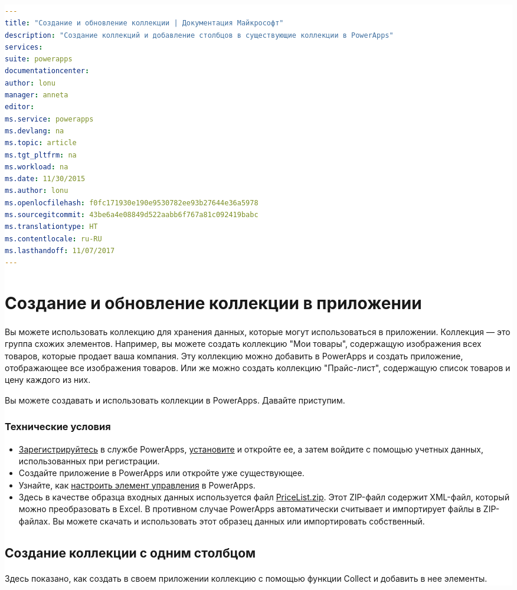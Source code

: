```yaml
---
title: "Создание и обновление коллекции | Документация Майкрософт"
description: "Создание коллекций и добавление столбцов в существующие коллекции в PowerApps"
services: 
suite: powerapps
documentationcenter: 
author: lonu
manager: anneta
editor: 
ms.service: powerapps
ms.devlang: na
ms.topic: article
ms.tgt_pltfrm: na
ms.workload: na
ms.date: 11/30/2015
ms.author: lonu
ms.openlocfilehash: f0fc171930e190e9530782ee93b27644e36a5978
ms.sourcegitcommit: 43be6a4e08849d522aabb6f767a81c092419babc
ms.translationtype: HT
ms.contentlocale: ru-RU
ms.lasthandoff: 11/07/2017
---
```

# <a name="create-and-update-a-collection-in-your-app"></a>Создание и обновление коллекции в приложении
Вы можете использовать коллекцию для хранения данных, которые могут использоваться в приложении. Коллекция — это группа схожих элементов. Например, вы можете создать коллекцию "Мои товары", содержащую изображения всех товаров, которые продает ваша компания. Эту коллекцию можно добавить в PowerApps и создать приложение, отображающее все изображения товаров. Или же можно создать коллекцию "Прайс-лист", содержащую список товаров и цену каждого из них.

Вы можете создавать и использовать коллекции в PowerApps. Давайте приступим.

### <a name="prerequisites"></a>Технические условия
* [Зарегистрируйтесь](signup-for-powerapps.md) в службе PowerApps, [установите](http://aka.ms/powerappsinstall) и откройте ее, а затем войдите с помощью учетных данных, использованных при регистрации.
* Создайте приложение в PowerApps или откройте уже существующее.
* Узнайте, как [настроить элемент управления](add-configure-controls.md) в PowerApps.
* Здесь в качестве образца входных данных используется файл [PriceList.zip](http://pwrappssamples.blob.core.windows.net/samples/PriceList.zip). Этот ZIP-файл содержит XML-файл, который можно преобразовать в Excel. В противном случае PowerApps автоматически считывает и импортирует файлы в ZIP-файлах. Вы можете скачать и использовать этот образец данных или импортировать собственный.

## <a name="create-a-single-column-collection"></a>Создание коллекции с одним столбцом
Здесь показано, как создать в своем приложении коллекцию с помощью функции Collect и добавить в нее элементы.
